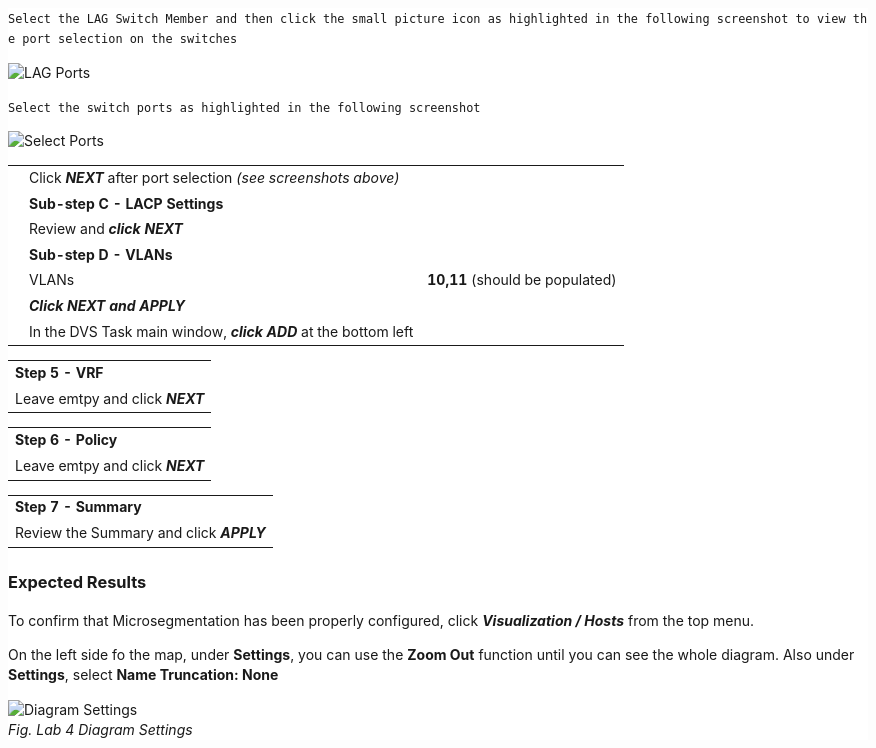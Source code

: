 ```{note}
Select the LAG Switch Member and then click the small picture icon as highlighted in the following screenshot to view the port selection on the switches
```
![LAG Ports](images/lab4-lag-ports.png)
```{note}
Select the switch ports as highlighted in the following screenshot
```
![Select Ports](images/lab4-select-ports.png)

|   |   |   |
|---|---|---|
| | Click ***NEXT*** after port selection _(see screenshots above)_| |
| | **Sub-step C - LACP Settings** | |
| | Review and ***click NEXT*** | |
| | **Sub-step D - VLANs** | |
| | VLANs | **10,11** (should be populated) |
| | ***Click NEXT and APPLY*** |
| | In the DVS Task main window, ***click ADD*** at the bottom left |

|   |
|---|
|**Step 5 - VRF**|
| Leave emtpy and click ***NEXT*** |

|   |
|---|
|**Step 6 - Policy**|
| Leave emtpy and click ***NEXT*** |

|   |
|---|
|**Step 7 - Summary**|
| Review the Summary and click ***APPLY*** |

### Expected Results

To confirm that Microsegmentation has been properly configured, click ***Visualization / Hosts*** from the top menu.  

On the left side fo the map, under **Settings**, you can use the **Zoom Out** function until you can see the whole diagram.  Also under **Settings**, select **Name Truncation: None**  

![Diagram Settings](images/lab4-diagram-settings.png)  
_Fig. Lab 4 Diagram Settings_  
